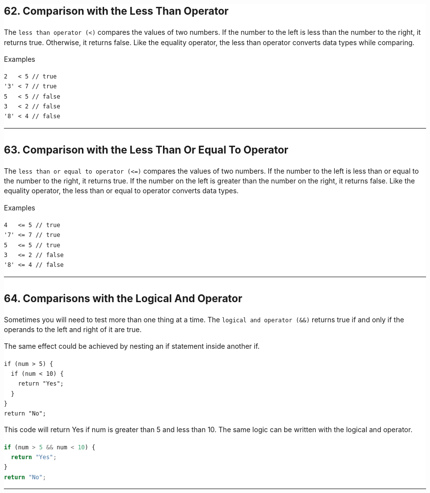 ## 62. Comparison with the Less Than Operator
The `less than operator (<)` compares the values of two numbers. If the number to the left is less than the number to the right, it returns true. Otherwise, it returns false. Like the equality operator, the less than operator converts data types while comparing.

Examples
```
2   < 5 // true
'3' < 7 // true
5   < 5 // false
3   < 2 // false
'8' < 4 // false
```
---

## 63. Comparison with the Less Than Or Equal To Operator
The `less than or equal to operator (<=)` compares the values of two numbers. If the number to the left is less than or equal to the number to the right, it returns true. If the number on the left is greater than the number on the right, it returns false. Like the equality operator, the less than or equal to operator converts data types.

Examples
```
4   <= 5 // true
'7' <= 7 // true
5   <= 5 // true
3   <= 2 // false
'8' <= 4 // false
```
---

## 64. Comparisons with the Logical And Operator
Sometimes you will need to test more than one thing at a time. The `logical and operator (&&)` returns true if and only if the operands to the left and right of it are true.

The same effect could be achieved by nesting an if statement inside another if.
```
if (num > 5) {
  if (num < 10) {
    return "Yes";
  }
}
return "No";
```
This code will return Yes if num is greater than 5 and less than 10. The same logic can be written with the logical and operator.
```javascript
if (num > 5 && num < 10) {
  return "Yes";
}
return "No";
```
---

